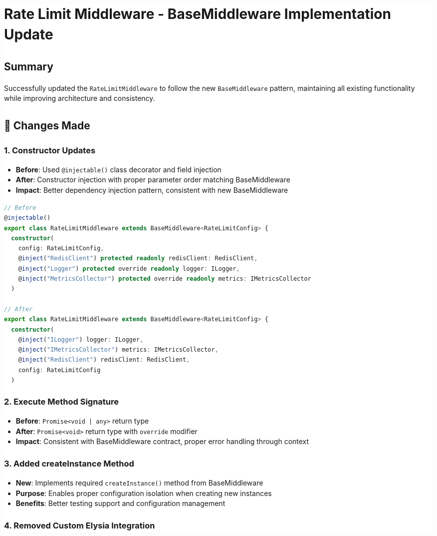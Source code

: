 # Rate Limit Middleware - BaseMiddleware Implementation Update

## Summary

Successfully updated the `RateLimitMiddleware` to follow the new `BaseMiddleware` pattern, maintaining all existing functionality while improving architecture and consistency.

## 🔧 Changes Made

### 1. Constructor Updates

- **Before**: Used `@injectable()` class decorator and field injection
- **After**: Constructor injection with proper parameter order matching BaseMiddleware
- **Impact**: Better dependency injection pattern, consistent with new BaseMiddleware

```typescript
// Before
@injectable()
export class RateLimitMiddleware extends BaseMiddleware<RateLimitConfig> {
  constructor(
    config: RateLimitConfig,
    @inject("RedisClient") protected readonly redisClient: RedisClient,
    @inject("Logger") protected override readonly logger: ILogger,
    @inject("MetricsCollector") protected override readonly metrics: IMetricsCollector
  )

// After
export class RateLimitMiddleware extends BaseMiddleware<RateLimitConfig> {
  constructor(
    @inject("ILogger") logger: ILogger,
    @inject("IMetricsCollector") metrics: IMetricsCollector,
    @inject("RedisClient") redisClient: RedisClient,
    config: RateLimitConfig
  )
```

### 2. Execute Method Signature

- **Before**: `Promise<void | any>` return type
- **After**: `Promise<void>` return type with `override` modifier
- **Impact**: Consistent with BaseMiddleware contract, proper error handling through context

### 3. Added createInstance Method

- **New**: Implements required `createInstance()` method from BaseMiddleware
- **Purpose**: Enables proper configuration isolation when creating new instances
- **Benefits**: Better testing support and configuration management

### 4. Removed Custom Elysia Integration
